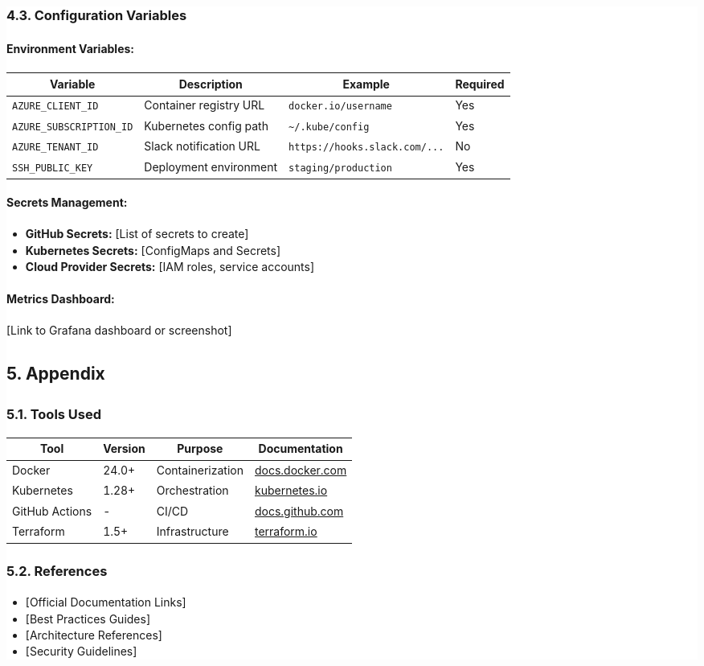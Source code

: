 
### 4.3. Configuration Variables

#### Environment Variables:
| Variable | Description | Example | Required |
|----------|-------------|---------|----------|
| `AZURE_CLIENT_ID` | Container registry URL | `docker.io/username` | Yes |
| `AZURE_SUBSCRIPTION_ID` | Kubernetes config path | `~/.kube/config` | Yes |
| `AZURE_TENANT_ID` | Slack notification URL | `https://hooks.slack.com/...` | No |
| `SSH_PUBLIC_KEY` | Deployment environment | `staging/production` | Yes |

#### Secrets Management:
- **GitHub Secrets:** [List of secrets to create]
- **Kubernetes Secrets:** [ConfigMaps and Secrets]
- **Cloud Provider Secrets:** [IAM roles, service accounts]

#### Metrics Dashboard:
[Link to Grafana dashboard or screenshot]

## 5. Appendix

### 5.1. Tools Used
| Tool | Version | Purpose | Documentation |
|------|---------|---------|---------------|
| Docker | 24.0+ | Containerization | [docs.docker.com](https://docs.docker.com) |
| Kubernetes | 1.28+ | Orchestration | [kubernetes.io](https://kubernetes.io) |
| GitHub Actions | - | CI/CD | [docs.github.com](https://docs.github.com/actions) |
| Terraform | 1.5+ | Infrastructure | [terraform.io](https://terraform.io) |

### 5.2. References
- [Official Documentation Links]
- [Best Practices Guides]
- [Architecture References]
- [Security Guidelines]
